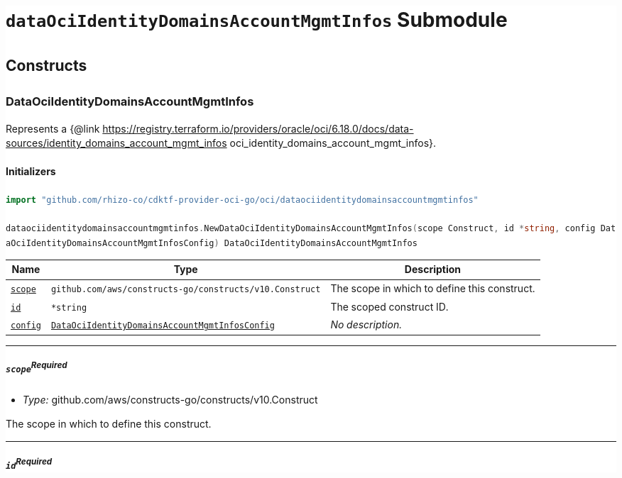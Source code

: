 # `dataOciIdentityDomainsAccountMgmtInfos` Submodule <a name="`dataOciIdentityDomainsAccountMgmtInfos` Submodule" id="rhizo-co-terraform-provider-oci.dataOciIdentityDomainsAccountMgmtInfos"></a>

## Constructs <a name="Constructs" id="Constructs"></a>

### DataOciIdentityDomainsAccountMgmtInfos <a name="DataOciIdentityDomainsAccountMgmtInfos" id="rhizo-co-terraform-provider-oci.dataOciIdentityDomainsAccountMgmtInfos.DataOciIdentityDomainsAccountMgmtInfos"></a>

Represents a {@link https://registry.terraform.io/providers/oracle/oci/6.18.0/docs/data-sources/identity_domains_account_mgmt_infos oci_identity_domains_account_mgmt_infos}.

#### Initializers <a name="Initializers" id="rhizo-co-terraform-provider-oci.dataOciIdentityDomainsAccountMgmtInfos.DataOciIdentityDomainsAccountMgmtInfos.Initializer"></a>

```go
import "github.com/rhizo-co/cdktf-provider-oci-go/oci/dataociidentitydomainsaccountmgmtinfos"

dataociidentitydomainsaccountmgmtinfos.NewDataOciIdentityDomainsAccountMgmtInfos(scope Construct, id *string, config DataOciIdentityDomainsAccountMgmtInfosConfig) DataOciIdentityDomainsAccountMgmtInfos
```

| **Name** | **Type** | **Description** |
| --- | --- | --- |
| <code><a href="#rhizo-co-terraform-provider-oci.dataOciIdentityDomainsAccountMgmtInfos.DataOciIdentityDomainsAccountMgmtInfos.Initializer.parameter.scope">scope</a></code> | <code>github.com/aws/constructs-go/constructs/v10.Construct</code> | The scope in which to define this construct. |
| <code><a href="#rhizo-co-terraform-provider-oci.dataOciIdentityDomainsAccountMgmtInfos.DataOciIdentityDomainsAccountMgmtInfos.Initializer.parameter.id">id</a></code> | <code>*string</code> | The scoped construct ID. |
| <code><a href="#rhizo-co-terraform-provider-oci.dataOciIdentityDomainsAccountMgmtInfos.DataOciIdentityDomainsAccountMgmtInfos.Initializer.parameter.config">config</a></code> | <code><a href="#rhizo-co-terraform-provider-oci.dataOciIdentityDomainsAccountMgmtInfos.DataOciIdentityDomainsAccountMgmtInfosConfig">DataOciIdentityDomainsAccountMgmtInfosConfig</a></code> | *No description.* |

---

##### `scope`<sup>Required</sup> <a name="scope" id="rhizo-co-terraform-provider-oci.dataOciIdentityDomainsAccountMgmtInfos.DataOciIdentityDomainsAccountMgmtInfos.Initializer.parameter.scope"></a>

- *Type:* github.com/aws/constructs-go/constructs/v10.Construct

The scope in which to define this construct.

---

##### `id`<sup>Required</sup> <a name="id" id="rhizo-co-terraform-provider-oci.dataOciIdentityDomainsAccountMgmtInfos.DataOciIdentityDomainsAccountMgmtInfos.Initializer.parameter.id"></a>
